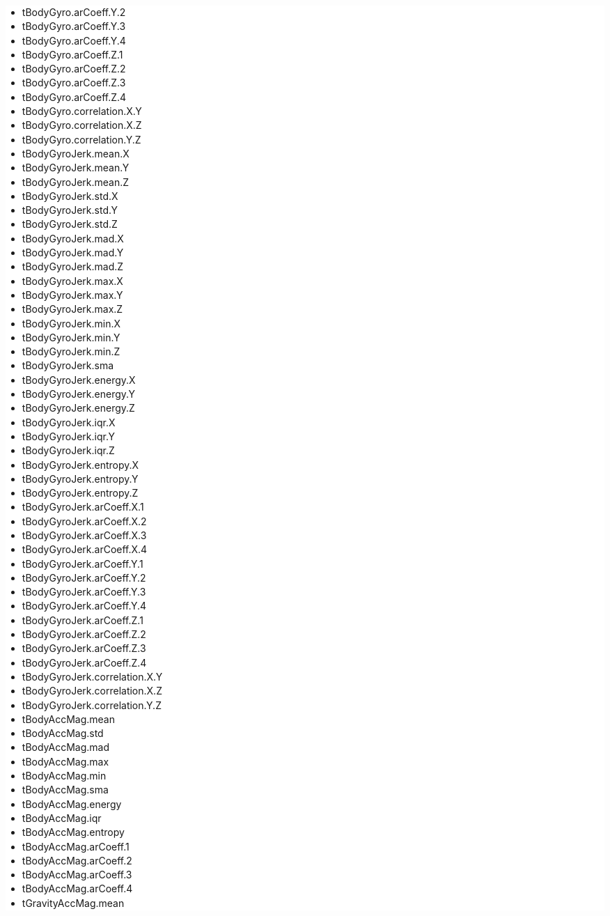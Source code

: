 * tBodyGyro.arCoeff.Y.2
* tBodyGyro.arCoeff.Y.3
* tBodyGyro.arCoeff.Y.4
* tBodyGyro.arCoeff.Z.1
* tBodyGyro.arCoeff.Z.2
* tBodyGyro.arCoeff.Z.3
* tBodyGyro.arCoeff.Z.4
* tBodyGyro.correlation.X.Y
* tBodyGyro.correlation.X.Z
* tBodyGyro.correlation.Y.Z
* tBodyGyroJerk.mean.X
* tBodyGyroJerk.mean.Y
* tBodyGyroJerk.mean.Z
* tBodyGyroJerk.std.X
* tBodyGyroJerk.std.Y
* tBodyGyroJerk.std.Z
* tBodyGyroJerk.mad.X
* tBodyGyroJerk.mad.Y
* tBodyGyroJerk.mad.Z
* tBodyGyroJerk.max.X
* tBodyGyroJerk.max.Y
* tBodyGyroJerk.max.Z
* tBodyGyroJerk.min.X
* tBodyGyroJerk.min.Y
* tBodyGyroJerk.min.Z
* tBodyGyroJerk.sma
* tBodyGyroJerk.energy.X
* tBodyGyroJerk.energy.Y
* tBodyGyroJerk.energy.Z
* tBodyGyroJerk.iqr.X
* tBodyGyroJerk.iqr.Y
* tBodyGyroJerk.iqr.Z
* tBodyGyroJerk.entropy.X
* tBodyGyroJerk.entropy.Y
* tBodyGyroJerk.entropy.Z
* tBodyGyroJerk.arCoeff.X.1
* tBodyGyroJerk.arCoeff.X.2
* tBodyGyroJerk.arCoeff.X.3
* tBodyGyroJerk.arCoeff.X.4
* tBodyGyroJerk.arCoeff.Y.1
* tBodyGyroJerk.arCoeff.Y.2
* tBodyGyroJerk.arCoeff.Y.3
* tBodyGyroJerk.arCoeff.Y.4
* tBodyGyroJerk.arCoeff.Z.1
* tBodyGyroJerk.arCoeff.Z.2
* tBodyGyroJerk.arCoeff.Z.3
* tBodyGyroJerk.arCoeff.Z.4
* tBodyGyroJerk.correlation.X.Y
* tBodyGyroJerk.correlation.X.Z
* tBodyGyroJerk.correlation.Y.Z
* tBodyAccMag.mean
* tBodyAccMag.std
* tBodyAccMag.mad
* tBodyAccMag.max
* tBodyAccMag.min
* tBodyAccMag.sma
* tBodyAccMag.energy
* tBodyAccMag.iqr
* tBodyAccMag.entropy
* tBodyAccMag.arCoeff.1
* tBodyAccMag.arCoeff.2
* tBodyAccMag.arCoeff.3
* tBodyAccMag.arCoeff.4
* tGravityAccMag.mean